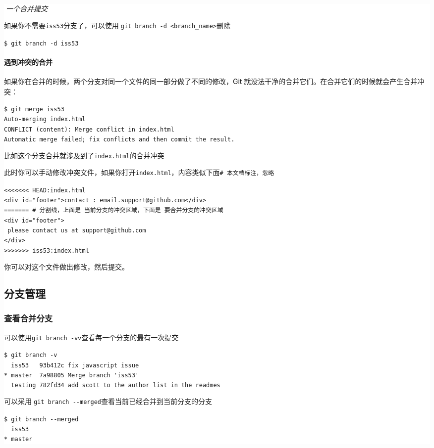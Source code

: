 ​														*一个合并提交*



如果你不需要`iss53`分支了，可以使用 `git branch -d <branch_name>`删除

```
$ git branch -d iss53
```



#### 遇到冲突的合并

如果你在合并的时候，两个分支对同一个文件的同一部分做了不同的修改，Git 就没法干净的合并它们。在合并它们的时候就会产生合并冲突：

```
$ git merge iss53
Auto-merging index.html
CONFLICT (content): Merge conflict in index.html
Automatic merge failed; fix conflicts and then commit the result.
```

比如这个分支合并就涉及到了`index.html`的合并冲突

此时你可以手动修改冲突文件，如果你打开`index.html`，内容类似下面`# 本文档标注，忽略`

```t
<<<<<<< HEAD:index.html
<div id="footer">contact : email.support@github.com</div>
======= # 分割线，上面是 当前分支的冲突区域，下面是 要合并分支的冲突区域
<div id="footer">
 please contact us at support@github.com
</div>
>>>>>>> iss53:index.html
```

你可以对这个文件做出修改，然后提交。



## 分支管理

### 查看合并分支

可以使用`git branch -vv`查看每一个分支的最有一次提交

```
$ git branch -v
  iss53   93b412c fix javascript issue
* master  7a98805 Merge branch 'iss53'
  testing 782fd34 add scott to the author list in the readmes
```

可以采用 `git branch --merged`查看当前已经合并到当前分支的分支

```
$ git branch --merged
  iss53
* master
```
